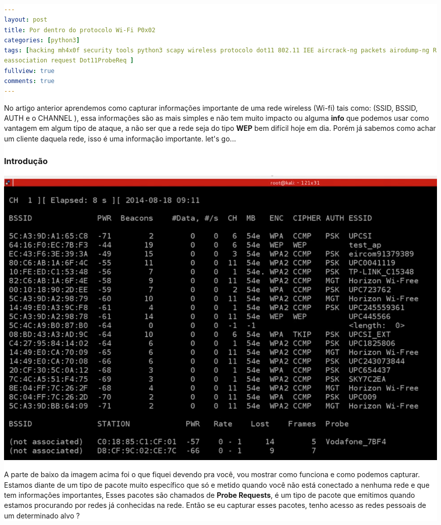 ```yaml
---
layout: post
title: Por dentro do protocolo Wi-Fi P0x02 
categories: [python3]
tags: [hacking mh4x0f security tools python3 scapy wireless protocolo dot11 802.11 IEE aircrack-ng packets airodump-ng Reassociation request Dot11ProbeReq ]
fullview: true
comments: true
---
```



No artigo anterior aprendemos como capturar informações importante de uma rede wireless (Wi-fi) tais como: (SSID, BSSID, AUTH e o CHANNEL ), essa informações são as mais simples e não tem muito impacto ou alguma **info** que podemos usar como vantagem em algum tipo de ataque, a não ser que a rede seja do tipo **WEP** bem difícil hoje em dia. Porém já sabemos como achar um cliente daquela rede, isso é uma informação importante. let's go... 

### Introdução

![airodump_ng](/images/P0x01/airdump-ng.png)

A parte de baixo da imagem acima foi o que fiquei devendo pra você, vou mostrar como funciona e como podemos capturar. Estamos diante de um tipo de pacote muito específico que só e metido quando você não está conectado a nenhuma rede e que tem informações importantes, Esses pacotes são chamados de **Probe Requests**, é um tipo de pacote que emitimos quando estamos procurando por redes já conhecidas na rede. Então se eu capturar esses pacotes, tenho acesso as redes pessoais de um determinado alvo ?
